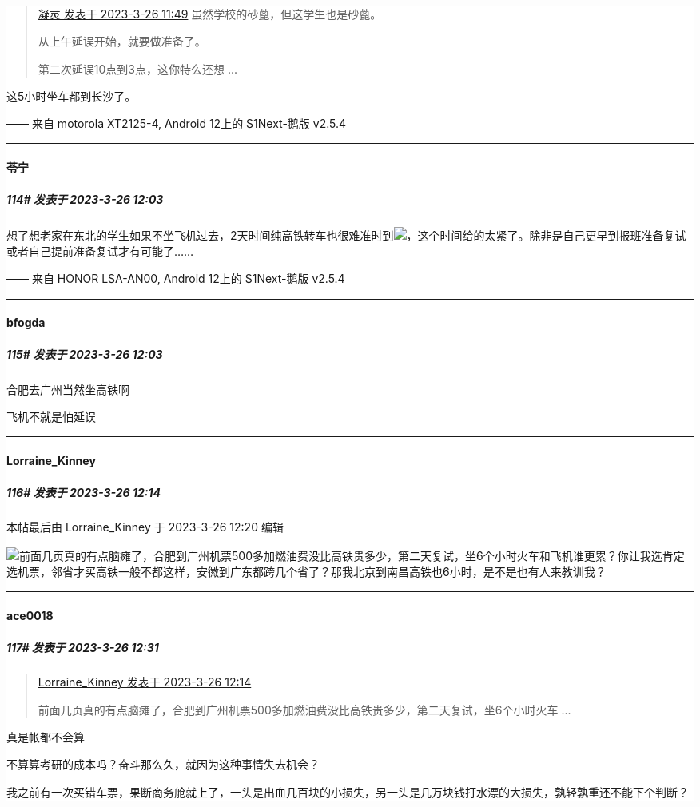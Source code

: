<blockquote><a href="httphttps://bbs.saraba1st.com/2b/forum.php?mod=redirect&amp;goto=findpost&amp;pid=60228195&amp;ptid=2125812" target="_blank">凝灵 发表于 2023-3-26 11:49</a>
虽然学校的砂蓖，但这学生也是砂蓖。

从上午延误开始，就要做准备了。

第二次延误10点到3点，这你特么还想 ...</blockquote>
这5小时坐车都到长沙了。

—— 来自 motorola XT2125-4, Android 12上的 [S1Next-鹅版](https://github.com/ykrank/S1-Next/releases) v2.5.4


*****

####  苓宁  
##### 114#       发表于 2023-3-26 12:03

想了想老家在东北的学生如果不坐飞机过去，2天时间纯高铁转车也很难准时到<img src="https://static.saraba1st.com/image/smiley/face2017/001.png" referrerpolicy="no-referrer">，这个时间给的太紧了。除非是自己更早到报班准备复试或者自己提前准备复试才有可能了……

—— 来自 HONOR LSA-AN00, Android 12上的 [S1Next-鹅版](https://github.com/ykrank/S1-Next/releases) v2.5.4

*****

####  bfogda  
##### 115#       发表于 2023-3-26 12:03

合肥去广州当然坐高铁啊

飞机不就是怕延误


*****

####  Lorraine_Kinney  
##### 116#       发表于 2023-3-26 12:14

 本帖最后由 Lorraine_Kinney 于 2023-3-26 12:20 编辑 

<img src="https://static.saraba1st.com/image/smiley/face2017/066.png" referrerpolicy="no-referrer">前面几页真的有点脑瘫了，合肥到广州机票500多加燃油费没比高铁贵多少，第二天复试，坐6个小时火车和飞机谁更累？你让我选肯定选机票，邻省才买高铁一般不都这样，安徽到广东都跨几个省了？那我北京到南昌高铁也6小时，是不是也有人来教训我？


*****

####  ace0018  
##### 117#       发表于 2023-3-26 12:31

<blockquote><a href="httphttps://bbs.saraba1st.com/2b/forum.php?mod=redirect&amp;goto=findpost&amp;pid=60228377&amp;ptid=2125812" target="_blank">Lorraine_Kinney 发表于 2023-3-26 12:14</a>

前面几页真的有点脑瘫了，合肥到广州机票500多加燃油费没比高铁贵多少，第二天复试，坐6个小时火车 ...</blockquote>
真是帐都不会算

不算算考研的成本吗？奋斗那么久，就因为这种事情失去机会？

我之前有一次买错车票，果断商务舱就上了，一头是出血几百块的小损失，另一头是几万块钱打水漂的大损失，孰轻孰重还不能下个判断？

